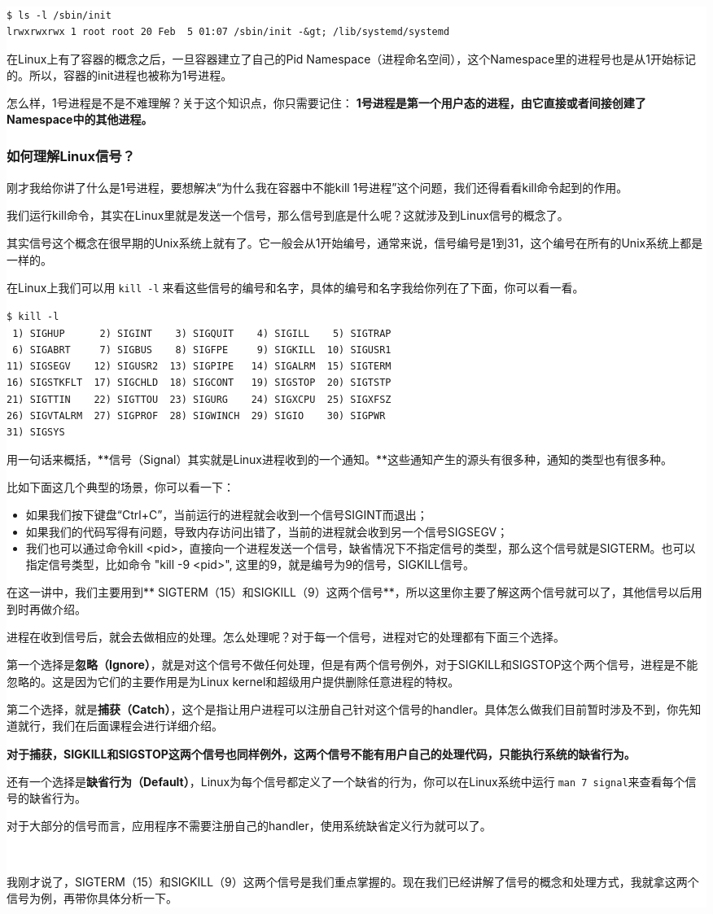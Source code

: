 ```
$ ls -l /sbin/init
lrwxrwxrwx 1 root root 20 Feb  5 01:07 /sbin/init -&gt; /lib/systemd/systemd

```

在Linux上有了容器的概念之后，一旦容器建立了自己的Pid Namespace（进程命名空间），这个Namespace里的进程号也是从1开始标记的。所以，容器的init进程也被称为1号进程。

怎么样，1号进程是不是不难理解？关于这个知识点，你只需要记住： **1号进程是第一个用户态的进程，由它直接或者间接创建了Namespace中的其他进程。**

### 如何理解Linux信号？

刚才我给你讲了什么是1号进程，要想解决“为什么我在容器中不能kill 1号进程”这个问题，我们还得看看kill命令起到的作用。

我们运行kill命令，其实在Linux里就是发送一个信号，那么信号到底是什么呢？这就涉及到Linux信号的概念了。

其实信号这个概念在很早期的Unix系统上就有了。它一般会从1开始编号，通常来说，信号编号是1到31，这个编号在所有的Unix系统上都是一样的。

在Linux上我们可以用 `kill -l` 来看这些信号的编号和名字，具体的编号和名字我给你列在了下面，你可以看一看。

```
$ kill -l
 1) SIGHUP      2) SIGINT    3) SIGQUIT    4) SIGILL    5) SIGTRAP
 6) SIGABRT     7) SIGBUS    8) SIGFPE     9) SIGKILL  10) SIGUSR1
11) SIGSEGV    12) SIGUSR2  13) SIGPIPE   14) SIGALRM  15) SIGTERM
16) SIGSTKFLT  17) SIGCHLD  18) SIGCONT   19) SIGSTOP  20) SIGTSTP
21) SIGTTIN    22) SIGTTOU  23) SIGURG    24) SIGXCPU  25) SIGXFSZ
26) SIGVTALRM  27) SIGPROF  28) SIGWINCH  29) SIGIO    30) SIGPWR
31) SIGSYS

```

用一句话来概括，**信号（Signal）其实就是Linux进程收到的一个通知。**这些通知产生的源头有很多种，通知的类型也有很多种。

比如下面这几个典型的场景，你可以看一下：

- 如果我们按下键盘“Ctrl+C”，当前运行的进程就会收到一个信号SIGINT而退出；
- 如果我们的代码写得有问题，导致内存访问出错了，当前的进程就会收到另一个信号SIGSEGV；
- 我们也可以通过命令kill &lt;pid&gt;，直接向一个进程发送一个信号，缺省情况下不指定信号的类型，那么这个信号就是SIGTERM。也可以指定信号类型，比如命令 "kill -9 &lt;pid&gt;", 这里的9，就是编号为9的信号，SIGKILL信号。

在这一讲中，我们主要用到** SIGTERM（15）和SIGKILL（9）这两个信号**，所以这里你主要了解这两个信号就可以了，其他信号以后用到时再做介绍。

进程在收到信号后，就会去做相应的处理。怎么处理呢？对于每一个信号，进程对它的处理都有下面三个选择。

第一个选择是**忽略（Ignore）**，就是对这个信号不做任何处理，但是有两个信号例外，对于SIGKILL和SIGSTOP这个两个信号，进程是不能忽略的。这是因为它们的主要作用是为Linux kernel和超级用户提供删除任意进程的特权。

第二个选择，就是**捕获（Catch）**，这个是指让用户进程可以注册自己针对这个信号的handler。具体怎么做我们目前暂时涉及不到，你先知道就行，我们在后面课程会进行详细介绍。

**对于捕获，SIGKILL和SIGSTOP这两个信号也同样例外，这两个信号不能有用户自己的处理代码，只能执行系统的缺省行为。**

还有一个选择是**缺省行为（Default）**，Linux为每个信号都定义了一个缺省的行为，你可以在Linux系统中运行 `man 7 signal`来查看每个信号的缺省行为。

对于大部分的信号而言，应用程序不需要注册自己的handler，使用系统缺省定义行为就可以了。

<img src="https://static001.geekbang.org/resource/image/da/0d/dae0e2bdfb4bae2d900e58cb3490dc0d.jpeg" alt="">

我刚才说了，SIGTERM（15）和SIGKILL（9）这两个信号是我们重点掌握的。现在我们已经讲解了信号的概念和处理方式，我就拿这两个信号为例，再带你具体分析一下。
